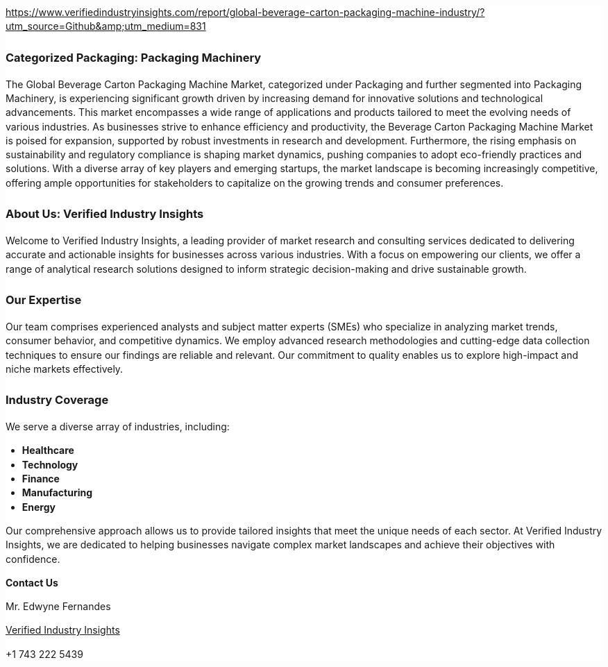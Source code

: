 </strong><a href="https://www.verifiedindustryinsights.com/report/global-beverage-carton-packaging-machine-industry/?utm_source=Github&amp;utm_medium=831">https://www.verifiedindustryinsights.com/report/global-beverage-carton-packaging-machine-industry/?utm_source=Github&amp;utm_medium=831</a>&nbsp;</p><h3>Categorized Packaging: Packaging Machinery </h3><p>The Global Beverage Carton Packaging Machine Market, categorized under Packaging and further segmented into Packaging Machinery, is experiencing significant growth driven by increasing demand for innovative solutions and technological advancements. This market encompasses a wide range of applications and products tailored to meet the evolving needs of various industries. As businesses strive to enhance efficiency and productivity, the Beverage Carton Packaging Machine Market is poised for expansion, supported by robust investments in research and development. Furthermore, the rising emphasis on sustainability and regulatory compliance is shaping market dynamics, pushing companies to adopt eco-friendly practices and solutions. With a diverse array of key players and emerging startups, the market landscape is becoming increasingly competitive, offering ample opportunities for stakeholders to capitalize on the growing trends and consumer preferences.</p><h3>About Us: Verified Industry Insights</h3><p>Welcome to Verified Industry Insights, a leading provider of market research and consulting services dedicated to delivering accurate and actionable insights for businesses across various industries. With a focus on empowering our clients, we offer a range of analytical research solutions designed to inform strategic decision-making and drive sustainable growth.</p><h3>Our Expertise</h3><p>Our team comprises experienced analysts and subject matter experts (SMEs) who specialize in analyzing market trends, consumer behavior, and competitive dynamics. We employ advanced research methodologies and cutting-edge data collection techniques to ensure our findings are reliable and relevant. Our commitment to quality enables us to explore high-impact and niche markets effectively.</p><h3>Industry Coverage</h3><p>We serve a diverse array of industries, including:</p><ul><li><strong>Healthcare</strong></li><li><strong>Technology</strong></li><li><strong>Finance</strong></li><li><strong>Manufacturing</strong></li><li><strong>Energy</strong></li></ul><p>Our comprehensive approach allows us to provide tailored insights that meet the unique needs of each sector. At Verified Industry Insights, we are dedicated to helping businesses navigate complex market landscapes and achieve their objectives with confidence.</p><p><strong>Contact Us</strong></p><p>Mr. Edwyne Fernandes</p><p><a href="https://www.verifiedindustryinsights.com/">Verified Industry Insights</a></p><p>+1 743 222 5439</p>
